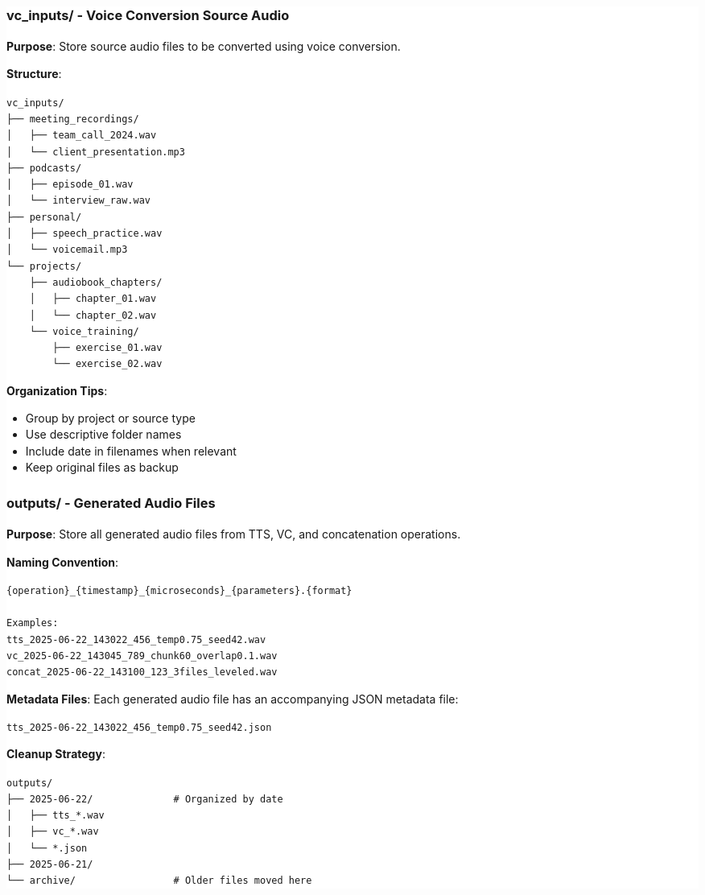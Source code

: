 ### vc_inputs/ - Voice Conversion Source Audio

**Purpose**: Store source audio files to be converted using voice conversion.

**Structure**:
```
vc_inputs/
├── meeting_recordings/
│   ├── team_call_2024.wav
│   └── client_presentation.mp3
├── podcasts/
│   ├── episode_01.wav
│   └── interview_raw.wav
├── personal/
│   ├── speech_practice.wav
│   └── voicemail.mp3
└── projects/
    ├── audiobook_chapters/
    │   ├── chapter_01.wav
    │   └── chapter_02.wav
    └── voice_training/
        ├── exercise_01.wav
        └── exercise_02.wav
```

**Organization Tips**:
- Group by project or source type
- Use descriptive folder names
- Include date in filenames when relevant
- Keep original files as backup

### outputs/ - Generated Audio Files

**Purpose**: Store all generated audio files from TTS, VC, and concatenation operations.

**Naming Convention**:
```
{operation}_{timestamp}_{microseconds}_{parameters}.{format}

Examples:
tts_2025-06-22_143022_456_temp0.75_seed42.wav
vc_2025-06-22_143045_789_chunk60_overlap0.1.wav
concat_2025-06-22_143100_123_3files_leveled.wav
```

**Metadata Files**:
Each generated audio file has an accompanying JSON metadata file:
```
tts_2025-06-22_143022_456_temp0.75_seed42.json
```

**Cleanup Strategy**:
```
outputs/
├── 2025-06-22/              # Organized by date
│   ├── tts_*.wav
│   ├── vc_*.wav
│   └── *.json
├── 2025-06-21/
└── archive/                 # Older files moved here
```
